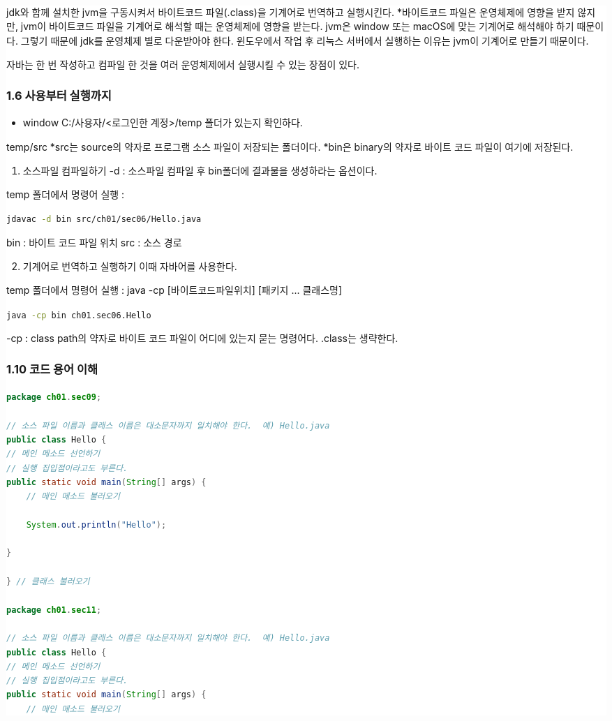jdk와 함께 설치한 jvm을 구동시켜서 바이트코드 파일(.class)을 기계어로 번역하고 실행시킨다.
*바이트코드 파일은 운영체제에 영향을 받지 않지만,
jvm이 바이트코드 파일을 기계어로 해석할 때는 운영체제에 영향을 받는다. jvm은 window 또는 macOS에 맞는 기계어로 해석해야 하기 때문이다. 그렇기 때문에 jdk를 운영체제 별로 다운받아야 한다.
윈도우에서 작업 후 리눅스 서버에서 실행하는 이유는 
jvm이 기계어로 만들기 때문이다. 

 자바는 한 번 작성하고 컴파일 한 것을 여러 운영체제에서
실행시킬 수 있는 장점이 있다.

### 1.6 사용부터 실행까지

* window
C:/사용자/<로그인한 계정>/temp 폴더가 있는지 확인하다.

temp/src
*src는 source의 약자로 프로그램 소스 파일이 저장되는 폴더이다.
*bin은 binary의 약자로 바이트 코드 파일이 여기에 저장된다.

1. 소스파일 컴파일하기
-d : 소스파일 컴파일 후 bin폴더에 결과물을 생성하라는 옵션이다.

temp 폴더에서 명령어 실행 : 

```bash
jdavac -d bin src/ch01/sec06/Hello.java
```

bin : 바이트 코드 파일 위치
src : 소스 경로

2. 기계어로 번역하고 실행하기
이때 자바어를 사용한다.

temp 폴더에서 명령어 실행 : 
java -cp [바이트코드파일위치] [패키지 ... 클래스명]

```bash
java -cp bin ch01.sec06.Hello
```

-cp : class path의 약자로 바이트 코드 파일이 어디에 있는지 묻는 명령어다. .class는 생략한다.

### 1.10 코드 용어 이해

```java
package ch01.sec09;

// 소스 파일 이름과 클래스 이름은 대소문자까지 일치해야 한다.  예) Hello.java
public class Hello {
// 메인 메소드 선언하기
// 실행 집입점이라고도 부른다.
public static void main(String[] args) {
    // 메인 메소드 불러오기

    System.out.println("Hello");

}

} // 클래스 불러오기

package ch01.sec11;

// 소스 파일 이름과 클래스 이름은 대소문자까지 일치해야 한다.  예) Hello.java
public class Hello {
// 메인 메소드 선언하기
// 실행 집입점이라고도 부른다.
public static void main(String[] args) {
    // 메인 메소드 불러오기
```